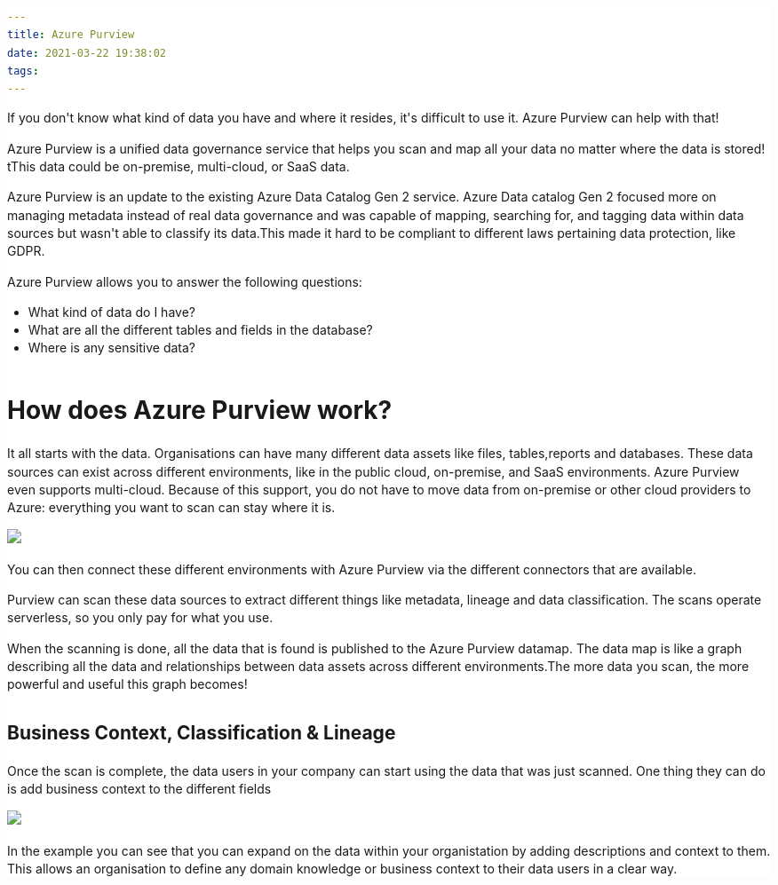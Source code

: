```yaml
---
title: Azure Purview
date: 2021-03-22 19:38:02
tags:
---
```


If you don't know what kind of data you have and where it resides, it's difficult to use it. Azure Purview can help with that! 

Azure Purview is a unified data governance service that helps you scan and map all your data no matter where the data is stored! tThis data could be on-premise, multi-cloud, or SaaS data.

Azure Purview is an update to the existing Azure Data Catalog Gen 2 service. Azure Data catalog Gen 2 focused more on managing metadata instead of real data governance and was capable of mapping, searching for, and tagging data within data sources but wasn't able to classify its data.This made it hard to be compliant to different laws pertaining data protection, like GDPR. 

Azure Purview allows you to answer the following questions:

- What kind of data do I have?
- What are all the different tables and fields in the database? 
- Where is any sensitive data? 

# How does Azure Purview work?

It all starts with the data. Organisations can have many different data assets like files, tables,reports and databases. These data sources can exist across different environments, like in the public cloud, on-premise, and SaaS environments. Azure Purview even supports multi-cloud. Because of this support, you do not have to move data from on-premise or other cloud providers to Azure: everything you want to scan can stay where it is. 

<img src="/images/azure-purview/cloud-model.png" />

You can then connect these different environments with Azure Purview via the different connectors that are available. 

Purview can scan these data sources to extract different things like metadata, lineage and data classification. The scans operate serverless, so you only pay for what you use. 

When the scanning is done, all the data that is found is published to the Azure Purview datamap. The data map is like a graph describing all the data and relationships between data assets across different environments.The more data you scan, the more powerful and useful this graph becomes!

## Business Context, Classification & Lineage

Once the scan is complete, the data users in your company can start using the data that was just scanned. One thing they can do is add business context to the different fields

<img src="/images/azure-purview/business-context.png" />

In the example you can see that you can expand on the data within your organistation by adding descriptions and context to them. This allows an organisation to define any domain knowledge or business context to their data users in a clear way. 
